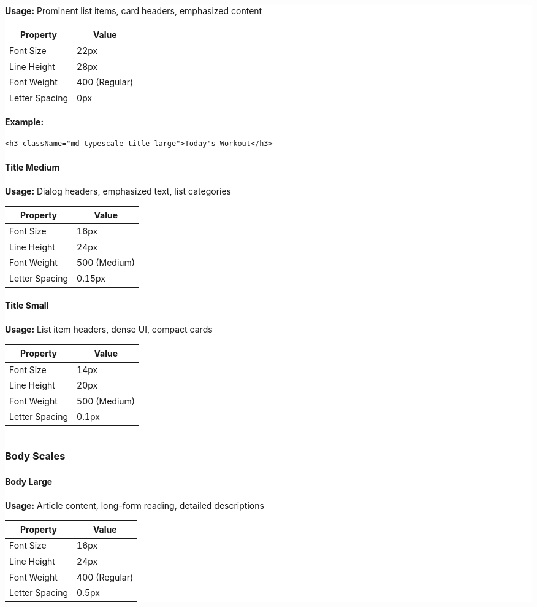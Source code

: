 **Usage:** Prominent list items, card headers, emphasized content

| Property       | Value         |
| -------------- | ------------- |
| Font Size      | 22px          |
| Line Height    | 28px          |
| Font Weight    | 400 (Regular) |
| Letter Spacing | 0px           |

**Example:**

```tsx
<h3 className="md-typescale-title-large">Today's Workout</h3>
```

#### Title Medium

**Usage:** Dialog headers, emphasized text, list categories

| Property       | Value        |
| -------------- | ------------ |
| Font Size      | 16px         |
| Line Height    | 24px         |
| Font Weight    | 500 (Medium) |
| Letter Spacing | 0.15px       |

#### Title Small

**Usage:** List item headers, dense UI, compact cards

| Property       | Value        |
| -------------- | ------------ |
| Font Size      | 14px         |
| Line Height    | 20px         |
| Font Weight    | 500 (Medium) |
| Letter Spacing | 0.1px        |

---

### Body Scales

#### Body Large

**Usage:** Article content, long-form reading, detailed descriptions

| Property       | Value         |
| -------------- | ------------- |
| Font Size      | 16px          |
| Line Height    | 24px          |
| Font Weight    | 400 (Regular) |
| Letter Spacing | 0.5px         |
